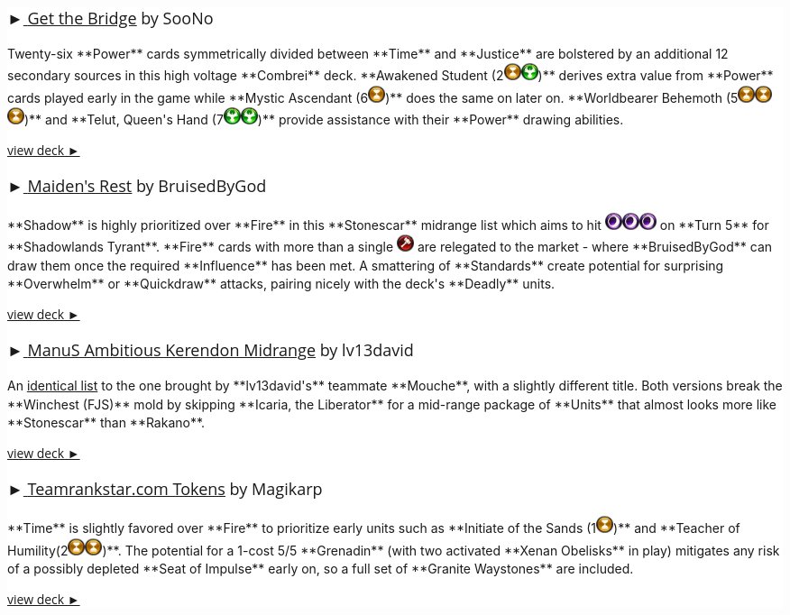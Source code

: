 <p style="font: 18px Open Sans;" />
&#9658;<a href="https://www.shiftstoned.com/epc/?d=EBqCEB4MEBrKBBsKEEjCEBvECEwDEEmCBBuKEB3EEBjDDE5HED3CDB0DDsfMHB-DDB_BEDzBEBoNEE3HEA6BCAABBuKBE5HBByKBB0DBpfD&t=%5BSooNo%5D%20Get%20the%20Bridge" target="_blank">
<u>Get the Bridge</u></a> by SooNo</p>
Twenty-six **Power** cards symmetrically divided between **Time** and **Justice** are bolstered by an additional 12 secondary sources in this high voltage **Combrei** deck. **Awakened Student (2<img alt="Time" src="../epc/icon-time.png" style="width: 19px; height: 19px;" /><img alt="Justice" src="../epc/icon-justice.png" style="width: 19px; height: 19px;" />)** derives extra value from **Power** cards played early in the game while **Mystic Ascendant (6<img alt="Time" src="../epc/icon-time.png" style="width: 19px; height: 19px;" />)** does the same on later on. **Worldbearer Behemoth (5<img alt="Time" src="../epc/icon-time.png" style="width: 19px; height: 19px;" /><img alt="Time" src="../epc/icon-time.png" style="width: 19px; height: 19px;" /><img alt="Time" src="../epc/icon-time.png" style="width: 19px; height: 19px;" />)** and **Telut, Queen's Hand (7<img alt="Justice" src="../epc/icon-justice.png" style="width: 19px; height: 19px;" /><img alt="Justice" src="../epc/icon-justice.png" style="width: 19px; height: 19px;" />)** provide assistance with their **Power** drawing abilities.
</p>
<p style="font: 14px Open Sans; color:#444444;" /><a href="https://www.shiftstoned.com/epc/?d=EBqCEB4MEBrKBBsKEEjCEBvECEwDEEmCBBuKEB3EEBjDDE5HED3CDB0DDsfMHB-DDB_BEDzBEBoNEE3HEA6BCAABBuKBE5HBByKBB0DBpfD&t=%5BSooNo%5D%20Get%20the%20Bridge" target="_blank">view deck &#9658; </a></p>

<p style="font: 18px Open Sans;" />
&#9658;<a href="https://www.shiftstoned.com/epc/?d=EB6HDB8HEBIEBtIEEsGErfNEAjBEqfNEEVEBiJDBjMEsfTEDrHDBBHB5HBEhGEDsIEA8BCEBEBjNCAABrfBBsfCBBjMBBwBBEB&t=%5BBruisedByGod%5D%20Maiden's%20Rest" target="_blank">
<u>Maiden's Rest</u></a> by BruisedByGod</p>
**Shadow** is highly prioritized over **Fire** in this **Stonescar** midrange list which aims to hit <img alt="Shadow" src="../epc/icon-shadow.png" style="width: 19px; height: 19px;" /><img alt="Shadow" src="../epc/icon-shadow.png" style="width: 19px; height: 19px;" /><img alt="Shadow" src="../epc/icon-shadow.png" style="width: 19px; height: 19px;" /> on **Turn 5** for **Shadowlands Tyrant**. **Fire** cards with more than a single <img alt="Fire" src="../epc/icon-fire.png" style="width: 19px; height: 19px;" /> are relegated to the market - where **BruisedByGod** can draw them once the required **Influence** has been met. A smattering of **Standards** create potential for surprising **Overwhelm** or **Quickdraw** attacks, pairing nicely with the deck's **Deadly** units.
</p>
<p style="font: 14px Open Sans; color:#444444;" /><a href="https://www.shiftstoned.com/epc/?d=EB6HDB8HEBIEBtIEEsGErfNEAjBEqfNEEVEBiJDBjMEsfTEDrHDBBHB5HBEhGEDsIEA8BCEBEBjNCAABrfBBsfCBBjMBBwBBEB&t=%5BBruisedByGod%5D%20Maiden's%20Rest" target="_blank">view deck &#9658; </a></p>

<p style="font: 18px Open Sans;" />
&#9658;<a href="https://www.shiftstoned.com/epc/?d=EB6HEB4MEsfSEBICBtIEpfPCBvEEEVECsHED-HEsfTCDzIEElBDE2HCBBDB-DDB5HDCnHDDsIEEzHCDoICDBEA8BCAABrfBBEhBBBjMBDzIBE2H&t=%5Blv13david%5D%20Manus%20Ambitious%20Kerendon%20Midrange" target="_blank">
<u>ManuS Ambitious Kerendon Midrange</u></a> by lv13david</p>
An <a href="#fjs">identical list</a> to the one brought by **lv13david's** teammate **Mouche**, with a slightly different title. Both versions break the **Winchest (FJS)** mold by skipping **Icaria, the Liberator** for a mid-range package of **Units** that almost looks more like **Stonescar** than **Rakano**.
</p>
<p style="font: 14px Open Sans; color:#444444;" /><a href="https://www.shiftstoned.com/epc/?d=EB6HEB4MEsfSEBICBtIEpfPCBvEEEVECsHED-HEsfTCDzIEElBDE2HCBBDB-DDB5HDCnHDDsIEEzHCDoICDBEA8BCAABrfBBEhBBBjMBDzIBE2H&t=%5Blv13david%5D%20Manus%20Ambitious%20Kerendon%20Midrange" target="_blank">view deck &#9658; </a></p>

<p style="font: 18px Open Sans;" />
&#9658;<a href="https://www.shiftstoned.com/epc/?d=EBFEBqCEBIEEjCEB2PEDhCEBdEEVDBhBCEhBEBoDEBnDCBwBDC3FCBBHB_BED7HEDBECrFEA2BCAABCwFBBhBBEhBBBwBBEB&t=%5BMagikarp%5D%20Teamrankstar.com%20Tokens" target="_blank">
<u>Teamrankstar.com Tokens</u></a> by Magikarp</p>
**Time** is slightly favored over **Fire** to prioritize early units such as **Initiate of the Sands (1<img alt="Time" src="../epc/icon-time.png" style="width: 19px; height: 19px;" />)** and **Teacher of Humility(2<img alt="Time" src="../epc/icon-time.png" style="width: 19px; height: 19px;" /><img alt="Time" src="../epc/icon-time.png" style="width: 19px; height: 19px;" />)**. The potential for a 1-cost 5/5 **Grenadin** (with two activated **Xenan Obelisks** in play) mitigates any risk of a possibly depleted **Seat of Impulse** early on, so a full set of **Granite Waystones** are included.
</p>
<p style="font: 14px Open Sans; color:#444444;" /><a href="https://www.shiftstoned.com/epc/?d=EBFEBqCEBIEEjCEB2PEDhCEBdEEVDBhBCEhBEBoDEBnDCBwBDC3FCBBHB_BED7HEDBECrFEA2BCAABCwFBBhBBEhBBBwBBEB&t=%5BMagikarp%5D%20Teamrankstar.com%20Tokens" target="_blank">view deck &#9658; </a></p>

